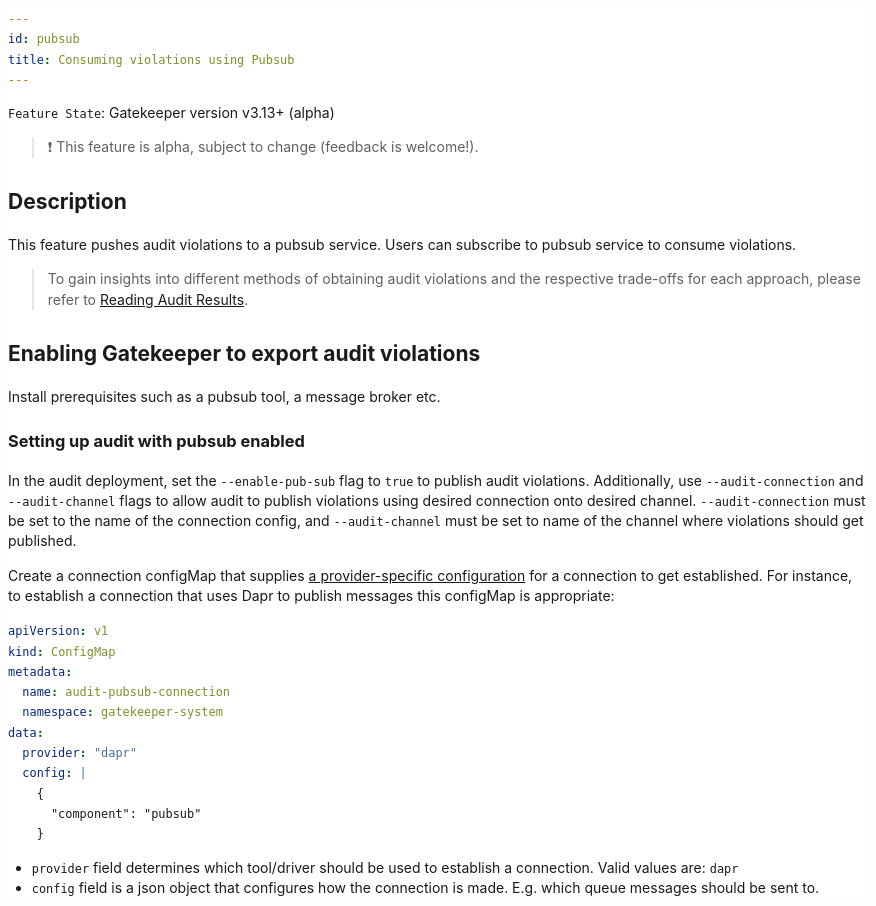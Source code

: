 ```yaml
---
id: pubsub
title: Consuming violations using Pubsub
---
```


`Feature State`: Gatekeeper version v3.13+ (alpha)

> ❗ This feature is alpha, subject to change (feedback is welcome!).

## Description

This feature pushes audit violations to a pubsub service. Users can subscribe to pubsub service to consume violations.

> To gain insights into different methods of obtaining audit violations and the respective trade-offs for each approach, please refer to [Reading Audit Results](audit.md#reading-audit-results).

## Enabling Gatekeeper to export audit violations

Install prerequisites such as a pubsub tool, a message broker etc.

### Setting up audit with pubsub enabled

In the audit deployment, set the `--enable-pub-sub` flag to `true` to publish audit violations. Additionally, use `--audit-connection` and `--audit-channel` flags to allow audit to publish violations using desired connection onto desired channel. `--audit-connection` must be set to the name of the connection config, and `--audit-channel` must be set to name of the channel where violations should get published.

Create a connection configMap that supplies [a provider-specific configuration](pubsub-driver-walkthrough.md#how-to-use-different-providers) for a connection to get established. For instance, to establish a connection that uses Dapr to publish messages this configMap is appropriate:

```yaml
apiVersion: v1
kind: ConfigMap
metadata:
  name: audit-pubsub-connection
  namespace: gatekeeper-system
data:
  provider: "dapr"
  config: |
    {
      "component": "pubsub"
    }
```

- `provider` field determines which tool/driver should be used to establish a connection. Valid values are: `dapr`
- `config` field is a json object that configures how the connection is made. E.g. which queue messages should be sent to.
